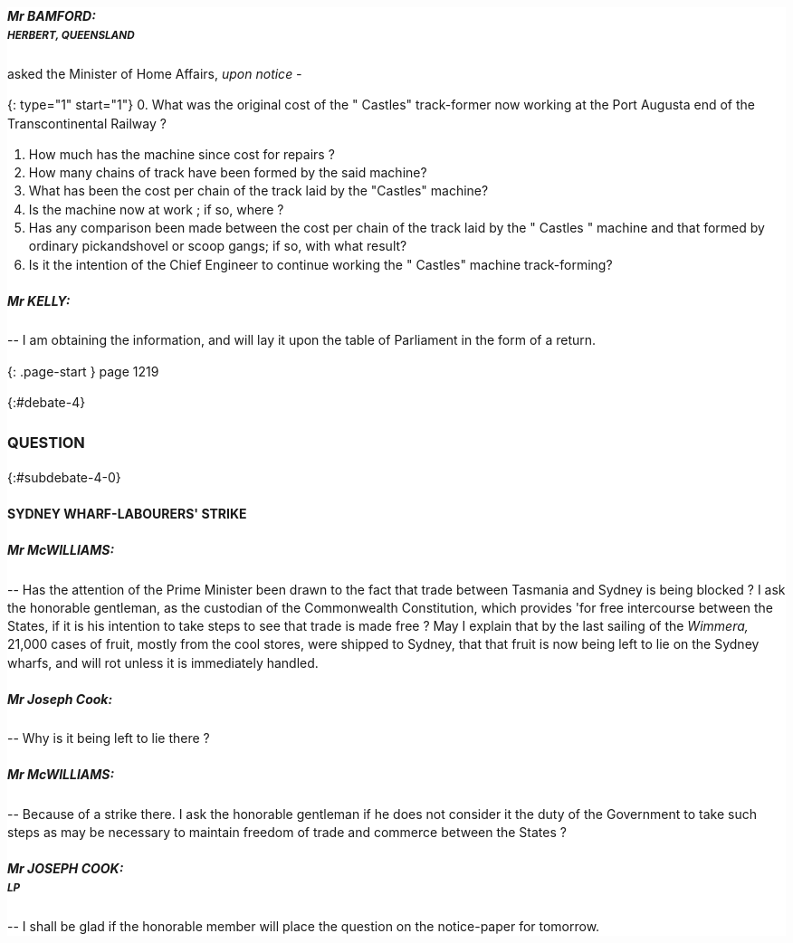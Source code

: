 ##### Mr BAMFORD:<br><small class="text-muted">HERBERT, QUEENSLAND</small>

asked the Minister of Home Affairs,  *upon notice -* 

{: type="1" start="1"}
0. What was the original cost of the " Castles" track-former now working at the Port Augusta end of the Transcontinental Railway ? 
1. How much has the machine since cost for repairs ? 
2. How many chains of track have been formed by the said machine? 
3. What has been the cost per chain of the track laid by the "Castles" machine? 
4. Is the machine now at work ; if so, where ? 
5. Has any comparison been made between the cost per chain of the track laid by the " Castles " machine and that formed by ordinary pickandshovel or scoop gangs; if so, with what result? 
6. Is it the intention of the Chief Engineer to continue working the " Castles" machine track-forming? 

##### Mr KELLY:

-- I am obtaining the information, and will lay it upon the table of Parliament in the form of a return. 

{: .page-start }
page 1219

{:#debate-4}
### QUESTION

{:#subdebate-4-0}
#### SYDNEY WHARF-LABOURERS' STRIKE

##### Mr McWILLIAMS:

-- Has the attention of the Prime Minister been drawn to the fact that trade between Tasmania and Sydney is being blocked ? I ask the honorable gentleman, as the custodian of the Commonwealth Constitution, which provides 'for free intercourse between the States, if it is his intention to take steps to see that trade is made free ? May I explain that by the last sailing of the  *Wimmera,*  21,000 cases of fruit, mostly from the cool stores, were shipped to Sydney, that that fruit is now being left to lie on the Sydney wharfs, and will rot unless it is immediately handled. 

##### Mr Joseph Cook:

-- Why is it being left to lie there ? 

##### Mr McWILLIAMS:

-- Because of a strike there. I ask the honorable gentleman if he does not consider it the duty of the Government to take such steps as may be necessary to maintain freedom of trade and commerce between the States ? 

##### Mr JOSEPH COOK:<br><small class="text-muted">LP</small>

-- I shall be glad if the honorable member will place the question on the notice-paper for tomorrow. 
